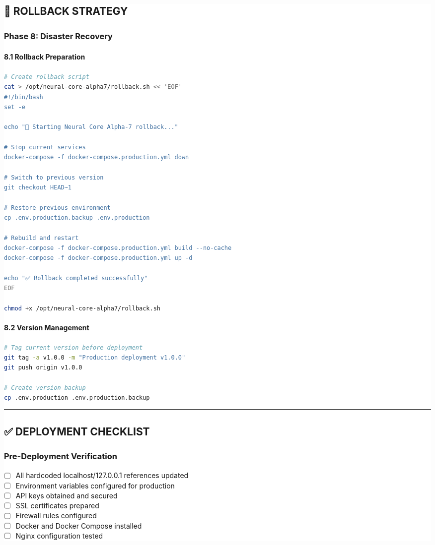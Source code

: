 
## 🔄 **ROLLBACK STRATEGY**

### **Phase 8: Disaster Recovery**

#### **8.1 Rollback Preparation**
```bash
# Create rollback script
cat > /opt/neural-core-alpha7/rollback.sh << 'EOF'
#!/bin/bash
set -e

echo "🔄 Starting Neural Core Alpha-7 rollback..."

# Stop current services
docker-compose -f docker-compose.production.yml down

# Switch to previous version
git checkout HEAD~1

# Restore previous environment
cp .env.production.backup .env.production

# Rebuild and restart
docker-compose -f docker-compose.production.yml build --no-cache
docker-compose -f docker-compose.production.yml up -d

echo "✅ Rollback completed successfully"
EOF

chmod +x /opt/neural-core-alpha7/rollback.sh
```

#### **8.2 Version Management**
```bash
# Tag current version before deployment
git tag -a v1.0.0 -m "Production deployment v1.0.0"
git push origin v1.0.0

# Create version backup
cp .env.production .env.production.backup
```

---

## ✅ **DEPLOYMENT CHECKLIST**

### **Pre-Deployment Verification**
- [ ] All hardcoded localhost/127.0.0.1 references updated
- [ ] Environment variables configured for production
- [ ] API keys obtained and secured
- [ ] SSL certificates prepared
- [ ] Firewall rules configured
- [ ] Docker and Docker Compose installed
- [ ] Nginx configuration tested
